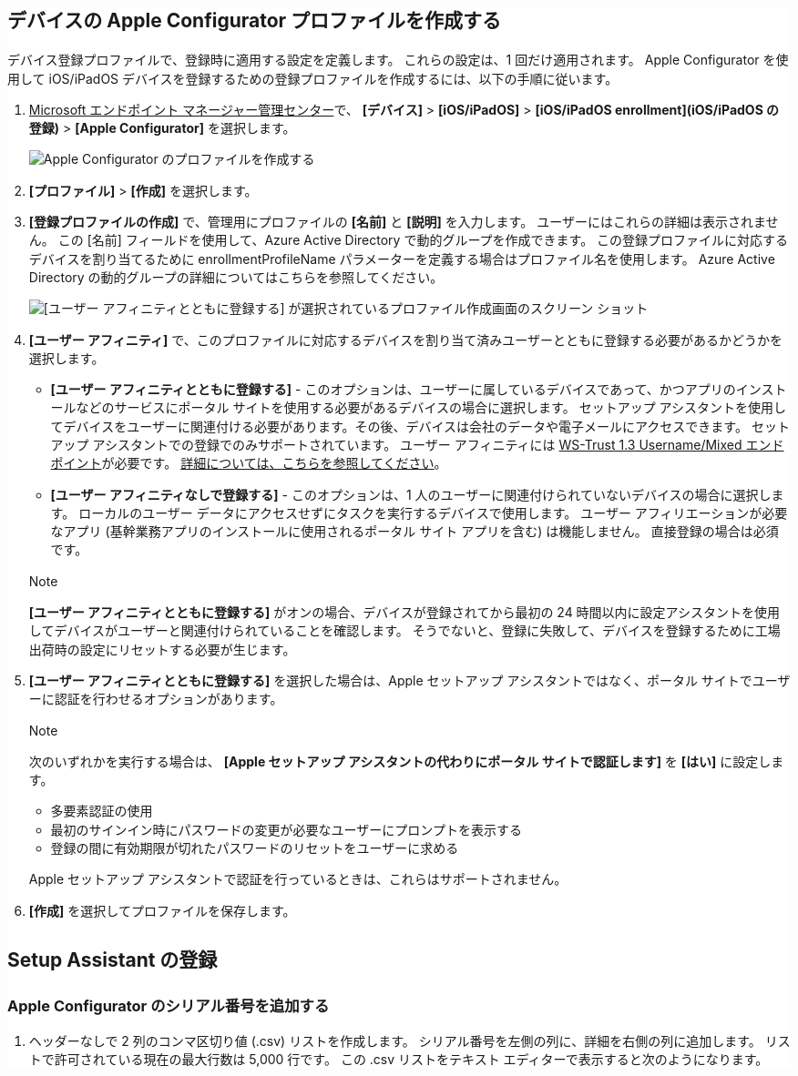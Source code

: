 ## <a name="create-an-apple-configurator-profile-for-devices"></a>デバイスの Apple Configurator プロファイルを作成する

デバイス登録プロファイルで、登録時に適用する設定を定義します。 これらの設定は、1 回だけ適用されます。 Apple Configurator を使用して iOS/iPadOS デバイスを登録するための登録プロファイルを作成するには、以下の手順に従います。

1. [Microsoft エンドポイント マネージャー管理センター](https://go.microsoft.com/fwlink/?linkid=2109431)で、 **[デバイス]**  >  **[iOS/iPadOS]**  >  **[iOS/iPadOS enrollment]\(iOS/iPadOS の登録\)**  >  **[Apple Configurator]** を選択します。

    ![Apple Configurator のプロファイルを作成する](./media/apple-configurator-enroll-ios/apple-configurator.png)

2. **[プロファイル]**  >  **[作成]** を選択します。

3. **[登録プロファイルの作成]** で、管理用にプロファイルの **[名前]** と **[説明]** を入力します。 ユーザーにはこれらの詳細は表示されません。 この [名前] フィールドを使用して、Azure Active Directory で動的グループを作成できます。 この登録プロファイルに対応するデバイスを割り当てるために enrollmentProfileName パラメーターを定義する場合はプロファイル名を使用します。 Azure Active Directory の動的グループの詳細についてはこちらを参照してください。

    ![[ユーザー アフィニティとともに登録する] が選択されているプロファイル作成画面のスクリーン ショット](./media/apple-configurator-enroll-ios/apple-configurator-profile-create.png)

4. **[ユーザー アフィニティ]** で、このプロファイルに対応するデバイスを割り当て済みユーザーとともに登録する必要があるかどうかを選択します。

    - **[ユーザー アフィニティとともに登録する]** - このオプションは、ユーザーに属しているデバイスであって、かつアプリのインストールなどのサービスにポータル サイトを使用する必要があるデバイスの場合に選択します。 セットアップ アシスタントを使用してデバイスをユーザーに関連付ける必要があります。その後、デバイスは会社のデータや電子メールにアクセスできます。 セットアップ アシスタントでの登録でのみサポートされています。 ユーザー アフィニティには [WS-Trust 1.3 Username/Mixed エンドポイント](https://technet.microsoft.com/library/adfs2-help-endpoints)が必要です。 [詳細については、こちらを参照してください](https://technet.microsoft.com/itpro/powershell/windows/adfs/get-adfsendpoint)。

    - **[ユーザー アフィニティなしで登録する]** - このオプションは、1 人のユーザーに関連付けられていないデバイスの場合に選択します。 ローカルのユーザー データにアクセスせずにタスクを実行するデバイスで使用します。 ユーザー アフィリエーションが必要なアプリ (基幹業務アプリのインストールに使用されるポータル サイト アプリを含む) は機能しません。 直接登録の場合は必須です。

     > [!NOTE]
     > **[ユーザー アフィニティとともに登録する]** がオンの場合、デバイスが登録されてから最初の 24 時間以内に設定アシスタントを使用してデバイスがユーザーと関連付けられていることを確認します。 そうでないと、登録に失敗して、デバイスを登録するために工場出荷時の設定にリセットする必要が生じます。

5. **[ユーザー アフィニティとともに登録する]** を選択した場合は、Apple セットアップ アシスタントではなく、ポータル サイトでユーザーに認証を行わせるオプションがあります。

    > [!NOTE]
    > 次のいずれかを実行する場合は、 **[Apple セットアップ アシスタントの代わりにポータル サイトで認証します]** を **[はい]** に設定します。
    >    - 多要素認証の使用
    >    - 最初のサインイン時にパスワードの変更が必要なユーザーにプロンプトを表示する
    >    - 登録の間に有効期限が切れたパスワードのリセットをユーザーに求める
    >
    > Apple セットアップ アシスタントで認証を行っているときは、これらはサポートされません。


6. **[作成]** を選択してプロファイルを保存します。

## <a name="setup-assistant-enrollment"></a>Setup Assistant の登録

### <a name="add-apple-configurator-serial-numbers"></a>Apple Configurator のシリアル番号を追加する

1. ヘッダーなしで 2 列のコンマ区切り値 (.csv) リストを作成します。 シリアル番号を左側の列に、詳細を右側の列に追加します。 リストで許可されている現在の最大行数は 5,000 行です。 この .csv リストをテキスト エディターで表示すると次のようになります。
